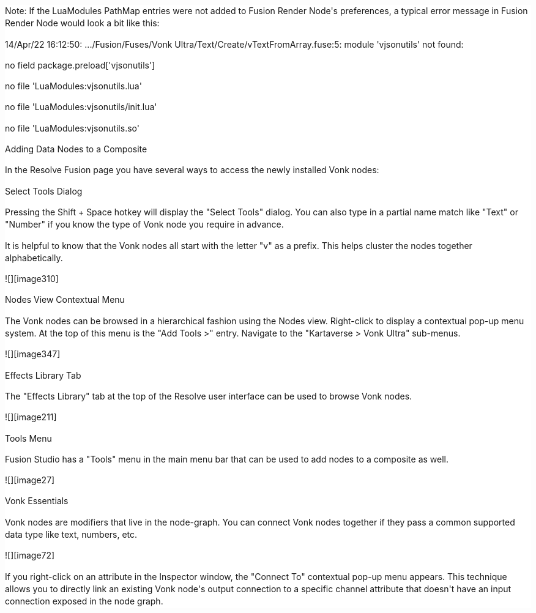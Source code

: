 Note: If the LuaModules PathMap entries were not added to Fusion Render Node's preferences, a typical error message in Fusion Render Node would look a bit like this:

14/Apr/22 16:12:50: .../Fusion/Fuses/Vonk Ultra/Text/Create/vTextFromArray.fuse:5: module 'vjsonutils' not found:

no field package.preload\['vjsonutils'\]

no file 'LuaModules:vjsonutils.lua'

no file 'LuaModules:vjsonutils/init.lua'

no file 'LuaModules:vjsonutils.so'

Adding Data Nodes to a Composite

In the Resolve Fusion page you have several ways to access the newly installed Vonk nodes:

Select Tools Dialog

Pressing the Shift + Space hotkey will display the "Select Tools" dialog.  You can also type in a partial name match like "Text" or "Number" if you know the type of Vonk node you require in advance.

It is helpful to know that the Vonk nodes all start with the letter "v" as a prefix. This helps cluster the nodes together alphabetically.

![][image310]

Nodes View Contextual Menu

The Vonk nodes can be browsed in a hierarchical fashion using the Nodes view. Right-click to display a contextual pop-up menu system. At the top of this menu is the "Add Tools \>" entry. Navigate to the "Kartaverse \> Vonk Ultra" sub-menus.

![][image347]

Effects Library Tab

The "Effects Library" tab at the top of the Resolve user interface can be used to browse Vonk nodes.

![][image211]

Tools Menu

Fusion Studio has a "Tools" menu in the main menu bar that can be used to add nodes to a composite as well.

![][image27]

Vonk Essentials

Vonk nodes are modifiers that live in the node-graph. You can connect Vonk nodes together if they pass a common supported data type like text, numbers, etc.

![][image72]

If you right-click on an attribute in the Inspector window, the "Connect To" contextual pop-up menu appears. This technique allows you to directly link an existing Vonk node's output connection to a specific channel attribute that doesn't have an input connection exposed in the node graph.
